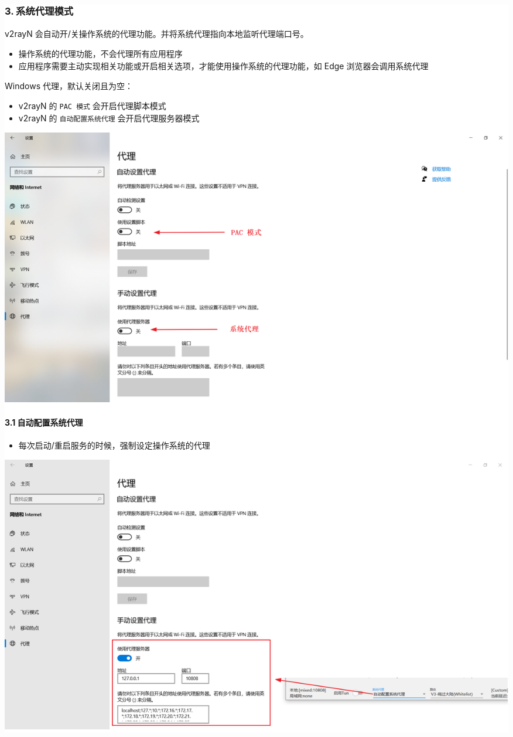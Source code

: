 ### 3. 系统代理模式

v2rayN 会自动开/关操作系统的代理功能。并将系统代理指向本地监听代理端口号。
- 操作系统的代理功能，不会代理所有应用程序
- 应用程序需要主动实现相关功能或开启相关选项，才能使用操作系统的代理功能，如 Edge 浏览器会调用系统代理

Windows 代理，默认关闭且为空：
- v2rayN 的 `PAC 模式` 会开启代理脚本模式
- v2rayN 的 `自动配置系统代理` 会开启代理服务器模式

![System Proxy1](pac-system_proxy1.png "System Proxy1")

#### 3.1 自动配置系统代理

- 每次启动/重启服务的时候，强制设定操作系统的代理

![System Proxy2](pac-system_proxy2.png "System Proxy2")
